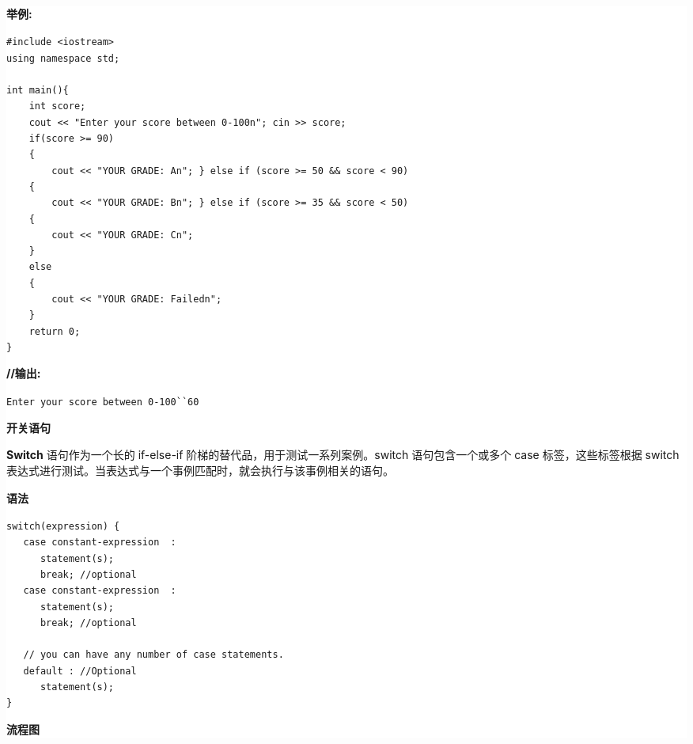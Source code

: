 **举例:**

```
#include <iostream>
using namespace std;

int main(){
    int score;
    cout << "Enter your score between 0-100n"; cin >> score;
    if(score >= 90)
    {
        cout << "YOUR GRADE: An"; } else if (score >= 50 && score < 90)
    {
        cout << "YOUR GRADE: Bn"; } else if (score >= 35 && score < 50)
    {
        cout << "YOUR GRADE: Cn";
    } 
    else 
    {
        cout << "YOUR GRADE: Failedn";
    }
    return 0;
}

```

**//输出:**

`Enter your score between 0-100``60`

**开关语句**

**Switch** 语句作为一个长的 if-else-if 阶梯的替代品，用于测试一系列案例。switch 语句包含一个或多个 case 标签，这些标签根据 switch 表达式进行测试。当表达式与一个事例匹配时，就会执行与该事例相关的语句。

**语法**

```
switch(expression) {
   case constant-expression  :
      statement(s);
      break; //optional
   case constant-expression  :
      statement(s);
      break; //optional

   // you can have any number of case statements.
   default : //Optional
      statement(s);
}

```

**流程图**

